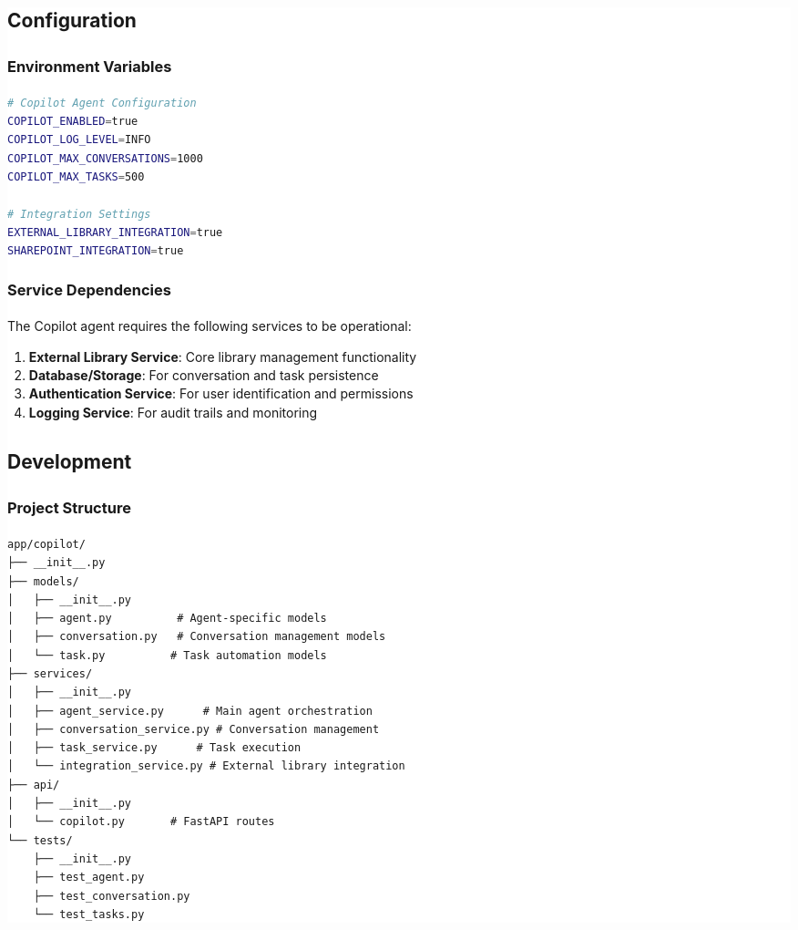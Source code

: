## Configuration

### Environment Variables

```bash
# Copilot Agent Configuration
COPILOT_ENABLED=true
COPILOT_LOG_LEVEL=INFO
COPILOT_MAX_CONVERSATIONS=1000
COPILOT_MAX_TASKS=500

# Integration Settings
EXTERNAL_LIBRARY_INTEGRATION=true
SHAREPOINT_INTEGRATION=true
```

### Service Dependencies

The Copilot agent requires the following services to be operational:

1. **External Library Service**: Core library management functionality
2. **Database/Storage**: For conversation and task persistence
3. **Authentication Service**: For user identification and permissions
4. **Logging Service**: For audit trails and monitoring

## Development

### Project Structure

```
app/copilot/
├── __init__.py
├── models/
│   ├── __init__.py
│   ├── agent.py          # Agent-specific models
│   ├── conversation.py   # Conversation management models
│   └── task.py          # Task automation models
├── services/
│   ├── __init__.py
│   ├── agent_service.py      # Main agent orchestration
│   ├── conversation_service.py # Conversation management
│   ├── task_service.py      # Task execution
│   └── integration_service.py # External library integration
├── api/
│   ├── __init__.py
│   └── copilot.py       # FastAPI routes
└── tests/
    ├── __init__.py
    ├── test_agent.py
    ├── test_conversation.py
    └── test_tasks.py
```
